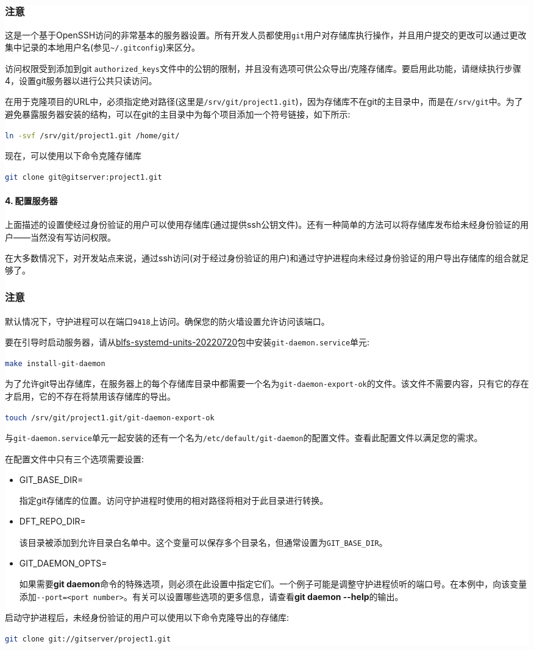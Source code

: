 ### 注意

这是一个基于OpenSSH访问的非常基本的服务器设置。所有开发人员都使用`git`用户对存储库执行操作，并且用户提交的更改可以通过更改集中记录的本地用户名(参见`~/.gitconfig`)来区分。

访问权限受到添加到git `authorized_keys`文件中的公钥的限制，并且没有选项可供公众导出/克隆存储库。要启用此功能，请继续执行步骤4，设置git服务器以进行公共只读访问。

在用于克隆项目的URL中，必须指定绝对路径(这里是`/srv/git/project1.git`)，因为存储库不在git的主目录中，而是在`/srv/git`中。为了避免暴露服务器安装的结构，可以在git的主目录中为每个项目添加一个符号链接，如下所示:

```bash
ln -svf /srv/git/project1.git /home/git/
```

现在，可以使用以下命令克隆存储库

```bash
git clone git@gitserver:project1.git
```

#### 4. 配置服务器

上面描述的设置使经过身份验证的用户可以使用存储库(通过提供ssh公钥文件)。还有一种简单的方法可以将存储库发布给未经身份验证的用户——当然没有写访问权限。

在大多数情况下，对开发站点来说，通过ssh访问(对于经过身份验证的用户)和通过守护进程向未经过身份验证的用户导出存储库的组合就足够了。

### 注意

默认情况下，守护进程可以在端口`9418`上访问。确保您的防火墙设置允许访问该端口。

要在引导时启动服务器，请从[blfs-systemd-units-20220720](2.Important_information.md#24-blfs-systemd-units)包中安装`git-daemon.service`单元:

```bash
make install-git-daemon
```

为了允许git导出存储库，在服务器上的每个存储库目录中都需要一个名为`git-daemon-export-ok`的文件。该文件不需要内容，只有它的存在才启用，它的不存在将禁用该存储库的导出。

```bash
touch /srv/git/project1.git/git-daemon-export-ok
```

与`git-daemon.service`单元一起安装的还有一个名为`/etc/default/git-daemon`的配置文件。查看此配置文件以满足您的需求。

在配置文件中只有三个选项需要设置:

*   GIT_BASE_DIR=<dirname>
    
    指定git存储库的位置。访问守护进程时使用的相对路径将相对于此目录进行转换。
    
*   DFT_REPO_DIR=<dirname>
    
    该目录被添加到允许目录白名单中。这个变量可以保存多个目录名，但通常设置为`GIT_BASE_DIR`。
    
*   GIT_DAEMON_OPTS=<options>
    
    如果需要**git daemon**命令的特殊选项，则必须在此设置中指定它们。一个例子可能是调整守护进程侦听的端口号。在本例中，向该变量添加`--port=<port number>`。有关可以设置哪些选项的更多信息，请查看**git daemon --help**的输出。
    

启动守护进程后，未经身份验证的用户可以使用以下命令克隆导出的存储库:

```bash
git clone git://gitserver/project1.git
```
